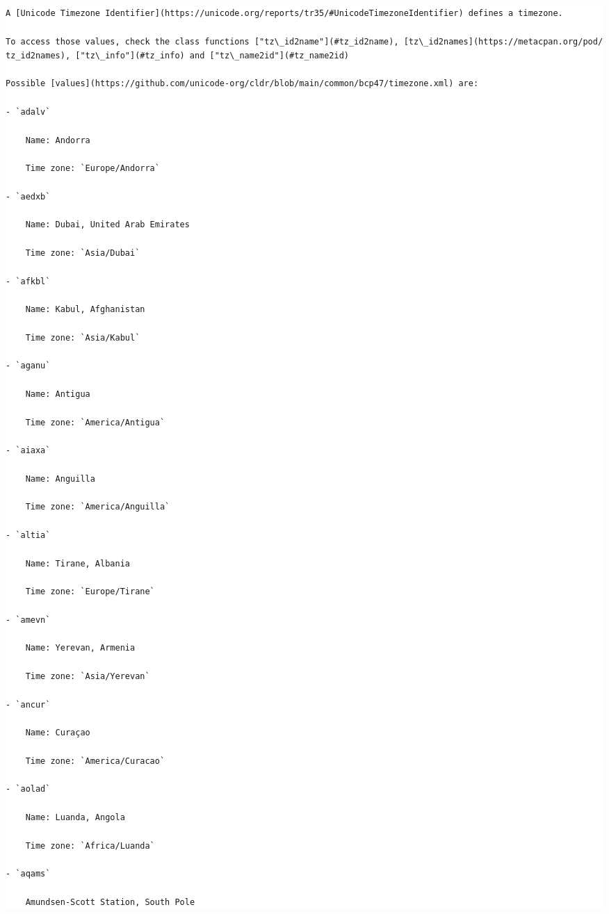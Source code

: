     A [Unicode Timezone Identifier](https://unicode.org/reports/tr35/#UnicodeTimezoneIdentifier) defines a timezone.

    To access those values, check the class functions ["tz\_id2name"](#tz_id2name), [tz\_id2names](https://metacpan.org/pod/tz_id2names), ["tz\_info"](#tz_info) and ["tz\_name2id"](#tz_name2id)

    Possible [values](https://github.com/unicode-org/cldr/blob/main/common/bcp47/timezone.xml) are:

    - `adalv`

        Name: Andorra

        Time zone: `Europe/Andorra`

    - `aedxb`

        Name: Dubai, United Arab Emirates

        Time zone: `Asia/Dubai`

    - `afkbl`

        Name: Kabul, Afghanistan

        Time zone: `Asia/Kabul`

    - `aganu`

        Name: Antigua

        Time zone: `America/Antigua`

    - `aiaxa`

        Name: Anguilla

        Time zone: `America/Anguilla`

    - `altia`

        Name: Tirane, Albania

        Time zone: `Europe/Tirane`

    - `amevn`

        Name: Yerevan, Armenia

        Time zone: `Asia/Yerevan`

    - `ancur`

        Name: Curaçao

        Time zone: `America/Curacao`

    - `aolad`

        Name: Luanda, Angola

        Time zone: `Africa/Luanda`

    - `aqams`

        Amundsen-Scott Station, South Pole
